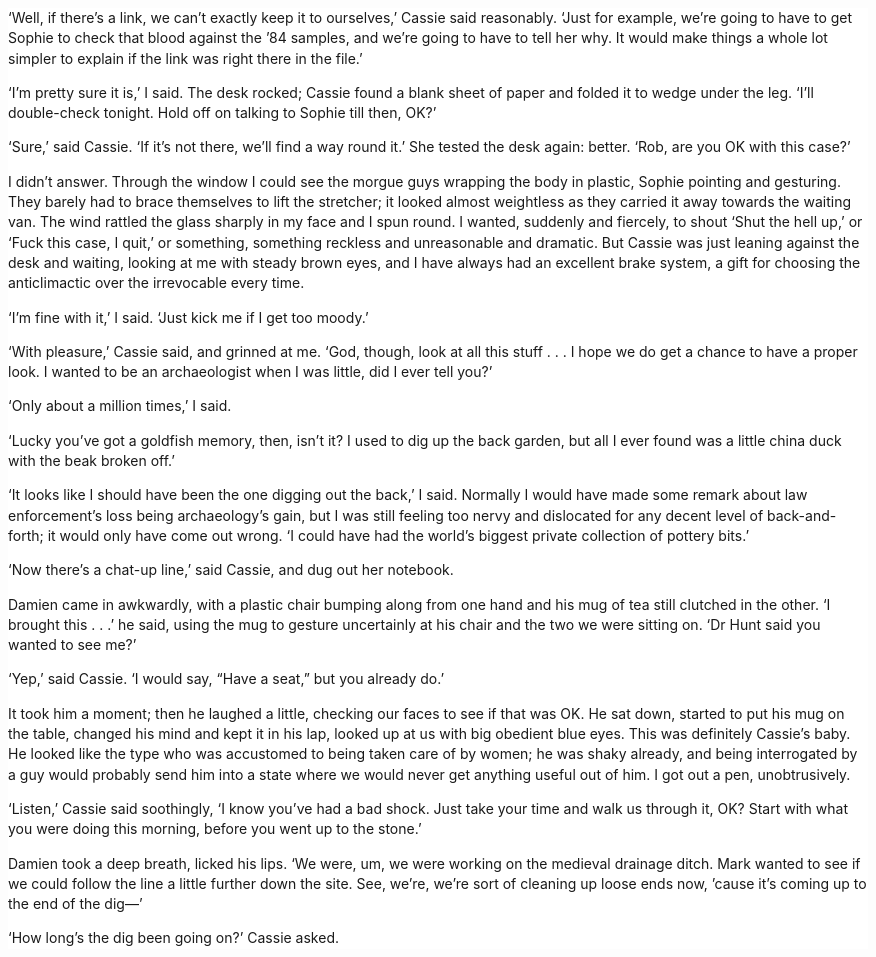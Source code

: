 ‘Well, if there’s a link, we can’t exactly keep it to ourselves,’ Cassie said reasonably. ‘Just for example, we’re going to have to get Sophie to check that blood against the ’84 samples, and we’re going to have to tell her why. It would make things a whole lot simpler to explain if the link was right there in the file.’

‘I’m pretty sure it is,’ I said. The desk rocked; Cassie found a blank sheet of paper and folded it to wedge under the leg. ‘I’ll double-check tonight. Hold off on talking to Sophie till then, OK?’

‘Sure,’ said Cassie. ‘If it’s not there, we’ll find a way round it.’ She tested the desk again: better. ‘Rob, are you OK with this case?’

I didn’t answer. Through the window I could see the morgue guys wrapping the body in plastic, Sophie pointing and gesturing. They barely had to brace themselves to lift the stretcher; it looked almost weightless as they carried it away towards the waiting van. The wind rattled the glass sharply in my face and I spun round. I wanted, suddenly and fiercely, to shout ‘Shut the hell up,’ or ‘Fuck this case, I quit,’ or something, something reckless and unreasonable and dramatic. But Cassie was just leaning against the desk and waiting, looking at me with steady brown eyes, and I have always had an excellent brake system, a gift for choosing the anticlimactic over the irrevocable every time.

‘I’m fine with it,’ I said. ‘Just kick me if I get too moody.’

‘With pleasure,’ Cassie said, and grinned at me. ‘God, though, look at all this stuff . . . I hope we do get a chance to have a proper look. I wanted to be an archaeologist when I was little, did I ever tell you?’

‘Only about a million times,’ I said.

‘Lucky you’ve got a goldfish memory, then, isn’t it? I used to dig up the back garden, but all I ever found was a little china duck with the beak broken off.’

‘It looks like I should have been the one digging out the back,’ I said. Normally I would have made some remark about law enforcement’s loss being archaeology’s gain, but I was still feeling too nervy and dislocated for any decent level of back-and-forth; it would only have come out wrong. ‘I could have had the world’s biggest private collection of pottery bits.’

‘Now there’s a chat-up line,’ said Cassie, and dug out her notebook.

Damien came in awkwardly, with a plastic chair bumping along from one hand and his mug of tea still clutched in the other. ‘I brought this . . .’ he said, using the mug to gesture uncertainly at his chair and the two we were sitting on. ‘Dr Hunt said you wanted to see me?’

‘Yep,’ said Cassie. ‘I would say, “Have a seat,” but you already do.’

It took him a moment; then he laughed a little, checking our faces to see if that was OK. He sat down, started to put his mug on the table, changed his mind and kept it in his lap, looked up at us with big obedient blue eyes. This was definitely Cassie’s baby. He looked like the type who was accustomed to being taken care of by women; he was shaky already, and being interrogated by a guy would probably send him into a state where we would never get anything useful out of him. I got out a pen, unobtrusively.

‘Listen,’ Cassie said soothingly, ‘I know you’ve had a bad shock. Just take your time and walk us through it, OK? Start with what you were doing this morning, before you went up to the stone.’

Damien took a deep breath, licked his lips. ‘We were, um, we were working on the medieval drainage ditch. Mark wanted to see if we could follow the line a little further down the site. See, we’re, we’re sort of cleaning up loose ends now, ’cause it’s coming up to the end of the dig—’

‘How long’s the dig been going on?’ Cassie asked.
